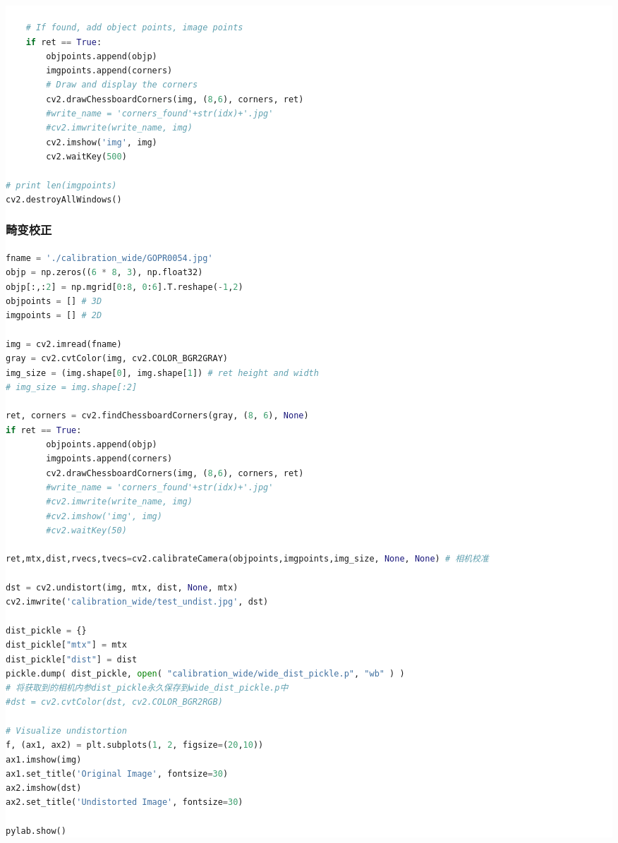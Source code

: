 ```python

    # If found, add object points, image points
    if ret == True:
        objpoints.append(objp)
        imgpoints.append(corners)
        # Draw and display the corners
        cv2.drawChessboardCorners(img, (8,6), corners, ret)
        #write_name = 'corners_found'+str(idx)+'.jpg'
        #cv2.imwrite(write_name, img)
        cv2.imshow('img', img)
        cv2.waitKey(500)

# print len(imgpoints)
cv2.destroyAllWindows()
```

### 畸变校正

```python
fname = './calibration_wide/GOPR0054.jpg'
objp = np.zeros((6 * 8, 3), np.float32)
objp[:,:2] = np.mgrid[0:8, 0:6].T.reshape(-1,2)
objpoints = [] # 3D
imgpoints = [] # 2D

img = cv2.imread(fname)
gray = cv2.cvtColor(img, cv2.COLOR_BGR2GRAY)
img_size = (img.shape[0], img.shape[1]) # ret height and width
# img_size = img.shape[:2]

ret, corners = cv2.findChessboardCorners(gray, (8, 6), None)
if ret == True:
        objpoints.append(objp)
        imgpoints.append(corners)
        cv2.drawChessboardCorners(img, (8,6), corners, ret)
        #write_name = 'corners_found'+str(idx)+'.jpg'
        #cv2.imwrite(write_name, img)
        #cv2.imshow('img', img)
        #cv2.waitKey(50)

ret,mtx,dist,rvecs,tvecs=cv2.calibrateCamera(objpoints,imgpoints,img_size, None, None) # 相机校准

dst = cv2.undistort(img, mtx, dist, None, mtx)
cv2.imwrite('calibration_wide/test_undist.jpg', dst)

dist_pickle = {}
dist_pickle["mtx"] = mtx
dist_pickle["dist"] = dist
pickle.dump( dist_pickle, open( "calibration_wide/wide_dist_pickle.p", "wb" ) )
# 将获取到的相机内参dist_pickle永久保存到wide_dist_pickle.p中
#dst = cv2.cvtColor(dst, cv2.COLOR_BGR2RGB)

# Visualize undistortion
f, (ax1, ax2) = plt.subplots(1, 2, figsize=(20,10))
ax1.imshow(img)
ax1.set_title('Original Image', fontsize=30)
ax2.imshow(dst)
ax2.set_title('Undistorted Image', fontsize=30)

pylab.show()
```
